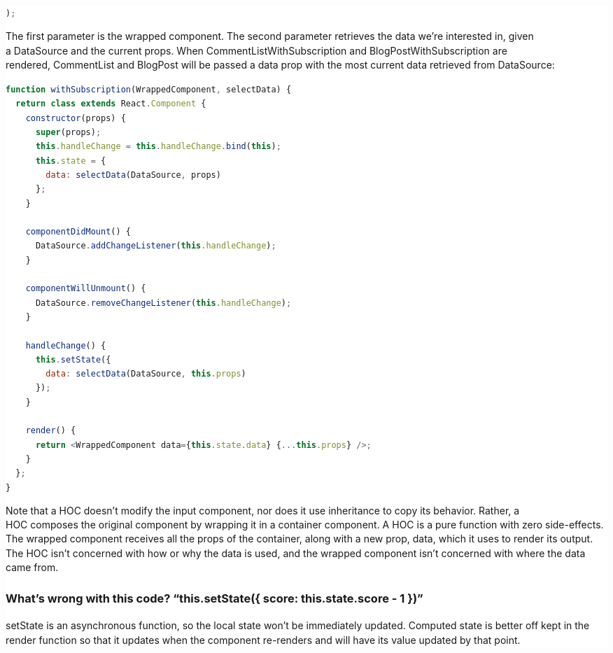 ```javascript
);
```
The first parameter is the wrapped component. The second parameter retrieves the data we’re interested in, given a DataSource and the current props. When CommentListWithSubscription and BlogPostWithSubscription are rendered, CommentList and BlogPost will be passed a data prop with the most current data retrieved from DataSource:

```javascript
function withSubscription(WrappedComponent, selectData) {
  return class extends React.Component {
    constructor(props) {
      super(props);
      this.handleChange = this.handleChange.bind(this);
      this.state = {
        data: selectData(DataSource, props)
      };
    }

    componentDidMount() {
      DataSource.addChangeListener(this.handleChange);
    }

    componentWillUnmount() {
      DataSource.removeChangeListener(this.handleChange);
    }

    handleChange() {
      this.setState({
        data: selectData(DataSource, this.props)
      });
    }

    render() {
      return <WrappedComponent data={this.state.data} {...this.props} />;
    }
  };
}
```

Note that a HOC doesn’t modify the input component, nor does it use inheritance to copy its behavior. Rather, a HOC composes the original component by wrapping it in a container component. A HOC is a pure function with zero side-effects.
The wrapped component receives all the props of the container, along with a new prop, data, which it uses to render its output. The HOC isn’t concerned with how or why the data is used, and the wrapped component isn’t concerned with where the data came from.

### What’s wrong with this code? “this.setState({ score: this.state.score - 1 })”

setState is an asynchronous function, so the local state won’t be immediately updated. Computed state is better off kept in the render function so that it updates when the component re-renders and will have its value updated by that point.
